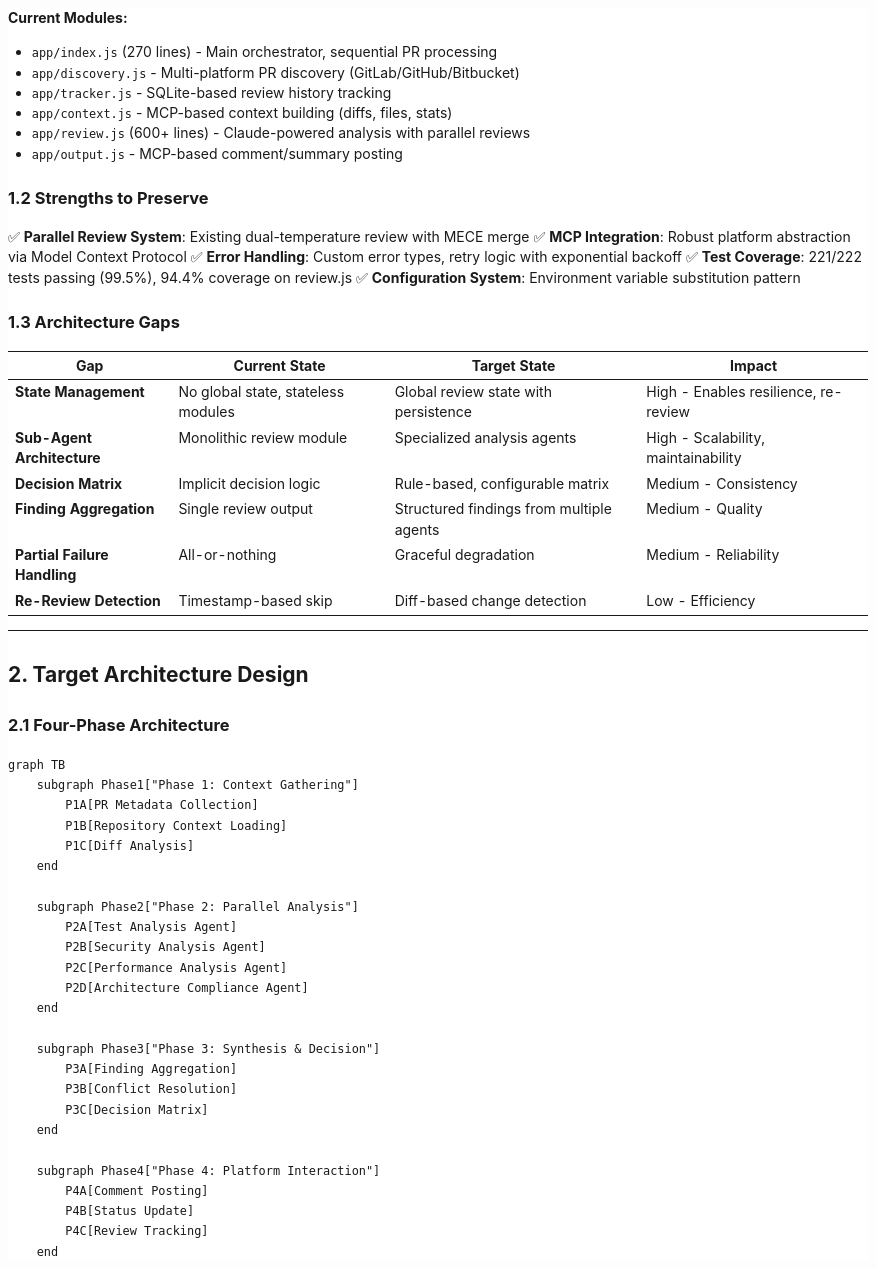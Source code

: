 **Current Modules:**
- `app/index.js` (270 lines) - Main orchestrator, sequential PR processing
- `app/discovery.js` - Multi-platform PR discovery (GitLab/GitHub/Bitbucket)
- `app/tracker.js` - SQLite-based review history tracking
- `app/context.js` - MCP-based context building (diffs, files, stats)
- `app/review.js` (600+ lines) - Claude-powered analysis with parallel reviews
- `app/output.js` - MCP-based comment/summary posting

### 1.2 Strengths to Preserve

✅ **Parallel Review System**: Existing dual-temperature review with MECE merge
✅ **MCP Integration**: Robust platform abstraction via Model Context Protocol
✅ **Error Handling**: Custom error types, retry logic with exponential backoff
✅ **Test Coverage**: 221/222 tests passing (99.5%), 94.4% coverage on review.js
✅ **Configuration System**: Environment variable substitution pattern

### 1.3 Architecture Gaps

| Gap | Current State | Target State | Impact |
|-----|--------------|--------------|--------|
| **State Management** | No global state, stateless modules | Global review state with persistence | High - Enables resilience, re-review |
| **Sub-Agent Architecture** | Monolithic review module | Specialized analysis agents | High - Scalability, maintainability |
| **Decision Matrix** | Implicit decision logic | Rule-based, configurable matrix | Medium - Consistency |
| **Finding Aggregation** | Single review output | Structured findings from multiple agents | Medium - Quality |
| **Partial Failure Handling** | All-or-nothing | Graceful degradation | Medium - Reliability |
| **Re-Review Detection** | Timestamp-based skip | Diff-based change detection | Low - Efficiency |

---

## 2. Target Architecture Design

### 2.1 Four-Phase Architecture

```mermaid
graph TB
    subgraph Phase1["Phase 1: Context Gathering"]
        P1A[PR Metadata Collection]
        P1B[Repository Context Loading]
        P1C[Diff Analysis]
    end

    subgraph Phase2["Phase 2: Parallel Analysis"]
        P2A[Test Analysis Agent]
        P2B[Security Analysis Agent]
        P2C[Performance Analysis Agent]
        P2D[Architecture Compliance Agent]
    end

    subgraph Phase3["Phase 3: Synthesis & Decision"]
        P3A[Finding Aggregation]
        P3B[Conflict Resolution]
        P3C[Decision Matrix]
    end

    subgraph Phase4["Phase 4: Platform Interaction"]
        P4A[Comment Posting]
        P4B[Status Update]
        P4C[Review Tracking]
    end

```